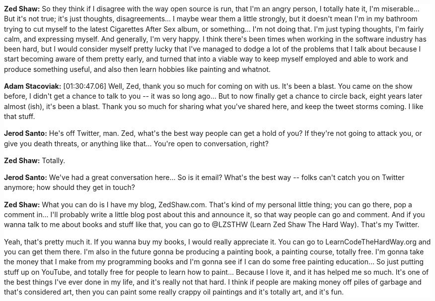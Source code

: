 **Zed Shaw:** So they think if I disagree with the way open source is run, that I'm an angry person, I totally hate it, I'm miserable... But it's not true; it's just thoughts, disagreements... I maybe wear them a little strongly, but it doesn't mean I'm in my bathroom trying to cut myself to the latest Cigarettes After Sex album, or something... I'm not doing that. I'm just typing thoughts, I'm fairly calm, and expressing myself. And generally, I'm very happy. I think there's been times when working in the software industry has been hard, but I would consider myself pretty lucky that I've managed to dodge a lot of the problems that I talk about because I start becoming aware of them pretty early, and turned that into a viable way to keep myself employed and able to work and produce something useful, and also then learn hobbies like painting and whatnot.

**Adam Stacoviak:** \[01:30:47.06\] Well, Zed, thank you so much for coming on with us. It's been a blast. You came on the show before, I didn't get a chance to talk to you -- it was so long ago... But to now finally get a chance to circle back, eight years later almost (ish), it's been a blast. Thank you so much for sharing what you've shared here, and keep the tweet storms coming. I like that stuff.

**Jerod Santo:** He's off Twitter, man. Zed, what's the best way people can get a hold of you? If they're not going to attack you, or give you death threats, or anything like that... You're open to conversation, right?

**Zed Shaw:** Totally.

**Jerod Santo:** We've had a great conversation here... So is it email? What's the best way -- folks can't catch you on Twitter anymore; how should they get in touch?

**Zed Shaw:** What you can do is I have my blog, ZedShaw.com. That's kind of my personal little thing; you can go there, pop a comment in... I'll probably write a little blog post about this and announce it, so that way people can go and comment. And if you wanna talk to me about books and stuff like that, you can go to @LZSTHW (Learn Zed Shaw The Hard Way). That's my Twitter.

Yeah, that's pretty much it. If you wanna buy my books, I would really appreciate it. You can go to LearnCodeTheHardWay.org and you can get them there. I'm also in the future gonna be producing a painting book, a painting course, totally free. I'm gonna take the money that I make from my programming books and I'm gonna see if I can do some free painting education... So just putting stuff up on YouTube, and totally free for people to learn how to paint... Because I love it, and it has helped me so much. It's one of the best things I've ever done in my life, and it's really not that hard. I think if people are making money off piles of garbage and that's considered art, then you can paint some really crappy oil paintings and it's totally art, and it's fun.
